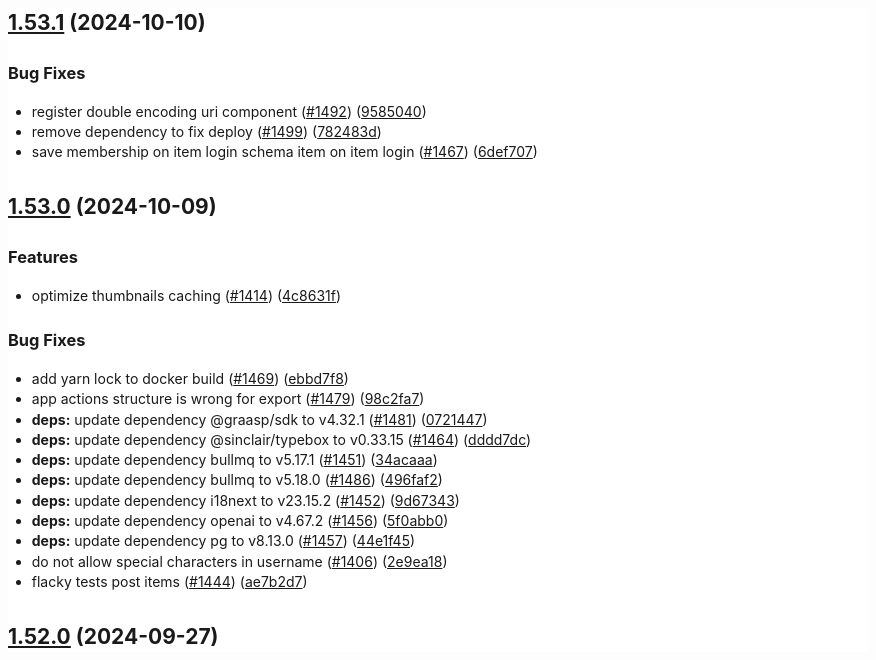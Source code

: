 ## [1.53.1](https://github.com/graasp/graasp/compare/v1.53.0...v1.53.1) (2024-10-10)

### Bug Fixes

- register double encoding uri component ([#1492](https://github.com/graasp/graasp/issues/1492)) ([9585040](https://github.com/graasp/graasp/commit/958504077808128a5a6d24fe181fc6aec207eba7))
- remove dependency to fix deploy ([#1499](https://github.com/graasp/graasp/issues/1499)) ([782483d](https://github.com/graasp/graasp/commit/782483d8a93f137e218162cc50487db87a76bf61))
- save membership on item login schema item on item login ([#1467](https://github.com/graasp/graasp/issues/1467)) ([6def707](https://github.com/graasp/graasp/commit/6def707491f8dd06a9b08b1b3dfd4bab97e0f7b5))

## [1.53.0](https://github.com/graasp/graasp/compare/v1.52.0...v1.53.0) (2024-10-09)

### Features

- optimize thumbnails caching ([#1414](https://github.com/graasp/graasp/issues/1414)) ([4c8631f](https://github.com/graasp/graasp/commit/4c8631f3ed1c96458809d3d7724a15ce37a80ea7))

### Bug Fixes

- add yarn lock to docker build ([#1469](https://github.com/graasp/graasp/issues/1469)) ([ebbd7f8](https://github.com/graasp/graasp/commit/ebbd7f892c3e5c5a8a8616bf5d721683c5dfea7b))
- app actions structure is wrong for export ([#1479](https://github.com/graasp/graasp/issues/1479)) ([98c2fa7](https://github.com/graasp/graasp/commit/98c2fa71a50d88b737a4f640bb72bf156a295d77))
- **deps:** update dependency @graasp/sdk to v4.32.1 ([#1481](https://github.com/graasp/graasp/issues/1481)) ([0721447](https://github.com/graasp/graasp/commit/072144709a9e7a3abfcef229899207fe93b930bd))
- **deps:** update dependency @sinclair/typebox to v0.33.15 ([#1464](https://github.com/graasp/graasp/issues/1464)) ([dddd7dc](https://github.com/graasp/graasp/commit/dddd7dc9b3d33df20fad865d3f7cc2d494a4f986))
- **deps:** update dependency bullmq to v5.17.1 ([#1451](https://github.com/graasp/graasp/issues/1451)) ([34acaaa](https://github.com/graasp/graasp/commit/34acaaaa0414f71055b58ba1db4e6ce6df079a37))
- **deps:** update dependency bullmq to v5.18.0 ([#1486](https://github.com/graasp/graasp/issues/1486)) ([496faf2](https://github.com/graasp/graasp/commit/496faf2458cc74e049111621cce3c2478d01f7cd))
- **deps:** update dependency i18next to v23.15.2 ([#1452](https://github.com/graasp/graasp/issues/1452)) ([9d67343](https://github.com/graasp/graasp/commit/9d6734380b39980c9c85af91f3cd1a35ea4bb5fe))
- **deps:** update dependency openai to v4.67.2 ([#1456](https://github.com/graasp/graasp/issues/1456)) ([5f0abb0](https://github.com/graasp/graasp/commit/5f0abb08636a23cc9d7ca2d14132e97edfaf1de1))
- **deps:** update dependency pg to v8.13.0 ([#1457](https://github.com/graasp/graasp/issues/1457)) ([44e1f45](https://github.com/graasp/graasp/commit/44e1f455094b3adf0a4797046df606b3d7a07f5c))
- do not allow special characters in username ([#1406](https://github.com/graasp/graasp/issues/1406)) ([2e9ea18](https://github.com/graasp/graasp/commit/2e9ea18d6eaba0645446e8f5c0e14743bff9b9e9))
- flacky tests post items ([#1444](https://github.com/graasp/graasp/issues/1444)) ([ae7b2d7](https://github.com/graasp/graasp/commit/ae7b2d75ec8313f28b588b639d657d42f0f7ac48))

## [1.52.0](https://github.com/graasp/graasp/compare/v1.51.0...v1.52.0) (2024-09-27)
